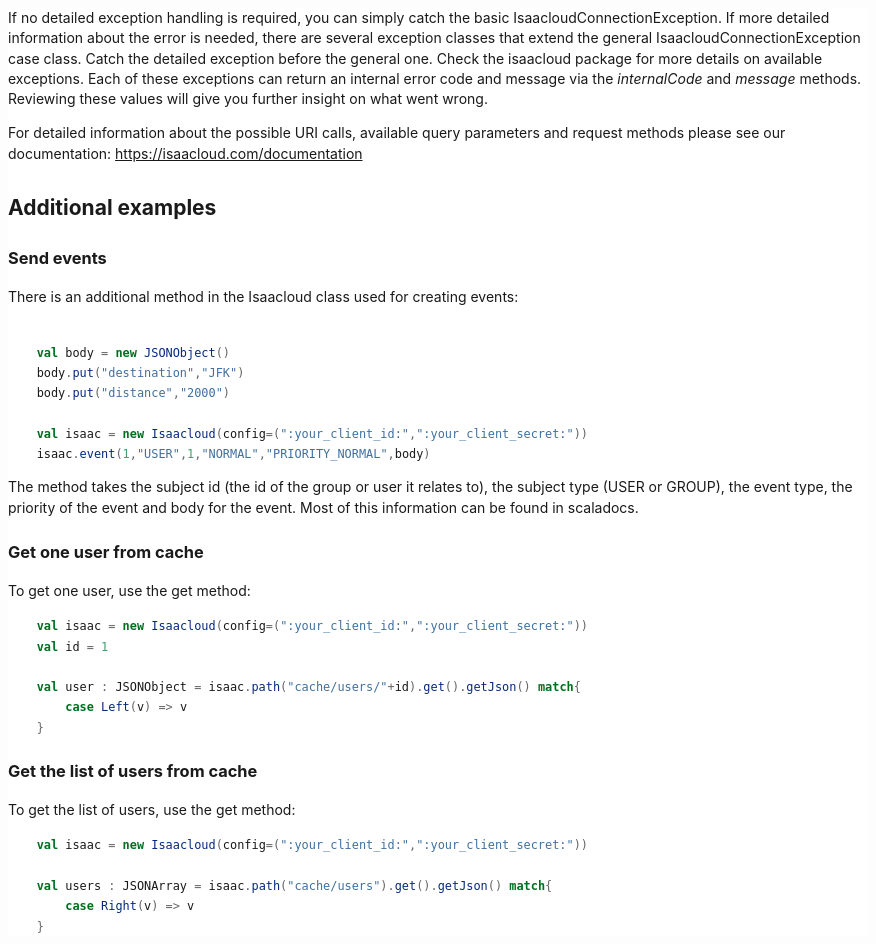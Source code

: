 
If no detailed exception handling is required, you can simply catch the basic IsaacloudConnectionException. If more detailed information about the error is needed, there are several exception classes that extend the general IsaacloudConnectionException case class. Catch the detailed exception before the general one. Check the isaacloud package for more details on available exceptions. Each of these exceptions can return an internal error code and message via the *internalCode* and *message* methods. Reviewing these values will give you further insight on what went wrong.

For detailed information about the possible URI calls, available query parameters and request methods please see our documentation:
https://isaacloud.com/documentation

## Additional examples

### Send events

There is an additional method in the Isaacloud class used for creating events:

```scala

    val body = new JSONObject()
    body.put("destination","JFK")
    body.put("distance","2000")

    val isaac = new Isaacloud(config=(":your_client_id:",":your_client_secret:"))
    isaac.event(1,"USER",1,"NORMAL","PRIORITY_NORMAL",body)
```

The method takes the subject id (the id of the group or user it relates to), the subject type (USER or GROUP), the event type, the priority of the event and body for the event.
Most of this information can be found in scaladocs.

### Get one user from cache

To get one user, use the get method:

```scala
    val isaac = new Isaacloud(config=(":your_client_id:",":your_client_secret:"))
    val id = 1

    val user : JSONObject = isaac.path("cache/users/"+id).get().getJson() match{
        case Left(v) => v
    }
```

### Get the list of users from cache

To get the list of users, use the get method:

```scala
    val isaac = new Isaacloud(config=(":your_client_id:",":your_client_secret:"))

    val users : JSONArray = isaac.path("cache/users").get().getJson() match{
        case Right(v) => v
    }
```
